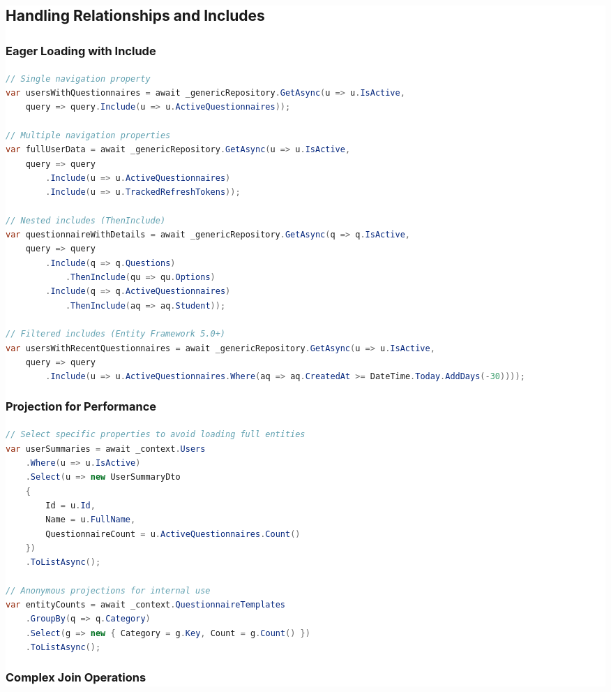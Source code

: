 ## Handling Relationships and Includes

### Eager Loading with Include

```csharp
// Single navigation property
var usersWithQuestionnaires = await _genericRepository.GetAsync(u => u.IsActive,
    query => query.Include(u => u.ActiveQuestionnaires));

// Multiple navigation properties
var fullUserData = await _genericRepository.GetAsync(u => u.IsActive,
    query => query
        .Include(u => u.ActiveQuestionnaires)
        .Include(u => u.TrackedRefreshTokens));

// Nested includes (ThenInclude)
var questionnaireWithDetails = await _genericRepository.GetAsync(q => q.IsActive,
    query => query
        .Include(q => q.Questions)
            .ThenInclude(qu => qu.Options)
        .Include(q => q.ActiveQuestionnaires)
            .ThenInclude(aq => aq.Student));

// Filtered includes (Entity Framework 5.0+)
var usersWithRecentQuestionnaires = await _genericRepository.GetAsync(u => u.IsActive,
    query => query
        .Include(u => u.ActiveQuestionnaires.Where(aq => aq.CreatedAt >= DateTime.Today.AddDays(-30))));
```

### Projection for Performance

```csharp
// Select specific properties to avoid loading full entities
var userSummaries = await _context.Users
    .Where(u => u.IsActive)
    .Select(u => new UserSummaryDto
    {
        Id = u.Id,
        Name = u.FullName,
        QuestionnaireCount = u.ActiveQuestionnaires.Count()
    })
    .ToListAsync();

// Anonymous projections for internal use
var entityCounts = await _context.QuestionnaireTemplates
    .GroupBy(q => q.Category)
    .Select(g => new { Category = g.Key, Count = g.Count() })
    .ToListAsync();
```

### Complex Join Operations
